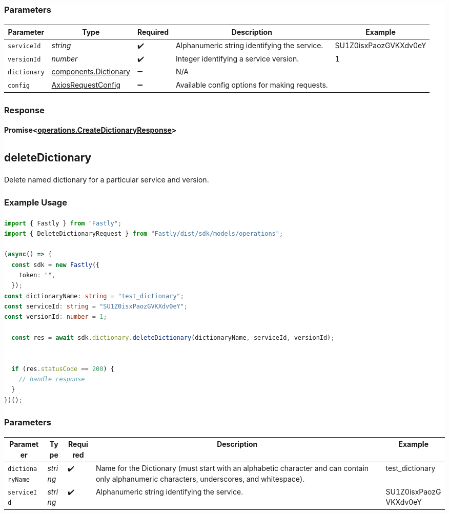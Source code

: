 ### Parameters

| Parameter                                                    | Type                                                         | Required                                                     | Description                                                  | Example                                                      |
| ------------------------------------------------------------ | ------------------------------------------------------------ | ------------------------------------------------------------ | ------------------------------------------------------------ | ------------------------------------------------------------ |
| `serviceId`                                                  | *string*                                                     | :heavy_check_mark:                                           | Alphanumeric string identifying the service.                 | SU1Z0isxPaozGVKXdv0eY                                        |
| `versionId`                                                  | *number*                                                     | :heavy_check_mark:                                           | Integer identifying a service version.                       | 1                                                            |
| `dictionary`                                                 | [components.Dictionary](../../models/shared/dictionary.md)   | :heavy_minus_sign:                                           | N/A                                                          |                                                              |
| `config`                                                     | [AxiosRequestConfig](https://axios-http.com/docs/req_config) | :heavy_minus_sign:                                           | Available config options for making requests.                |                                                              |


### Response

**Promise<[operations.CreateDictionaryResponse](../../models/operations/createdictionaryresponse.md)>**


## deleteDictionary

Delete named dictionary for a particular service and version.

### Example Usage

```typescript
import { Fastly } from "Fastly";
import { DeleteDictionaryRequest } from "Fastly/dist/sdk/models/operations";

(async() => {
  const sdk = new Fastly({
    token: "",
  });
const dictionaryName: string = "test_dictionary";
const serviceId: string = "SU1Z0isxPaozGVKXdv0eY";
const versionId: number = 1;

  const res = await sdk.dictionary.deleteDictionary(dictionaryName, serviceId, versionId);


  if (res.statusCode == 200) {
    // handle response
  }
})();
```

### Parameters

| Parameter                                                                                                                                    | Type                                                                                                                                         | Required                                                                                                                                     | Description                                                                                                                                  | Example                                                                                                                                      |
| -------------------------------------------------------------------------------------------------------------------------------------------- | -------------------------------------------------------------------------------------------------------------------------------------------- | -------------------------------------------------------------------------------------------------------------------------------------------- | -------------------------------------------------------------------------------------------------------------------------------------------- | -------------------------------------------------------------------------------------------------------------------------------------------- |
| `dictionaryName`                                                                                                                             | *string*                                                                                                                                     | :heavy_check_mark:                                                                                                                           | Name for the Dictionary (must start with an alphabetic character and can contain only alphanumeric characters, underscores, and whitespace). | test_dictionary                                                                                                                              |
| `serviceId`                                                                                                                                  | *string*                                                                                                                                     | :heavy_check_mark:                                                                                                                           | Alphanumeric string identifying the service.                                                                                                 | SU1Z0isxPaozGVKXdv0eY                                                                                                                        |